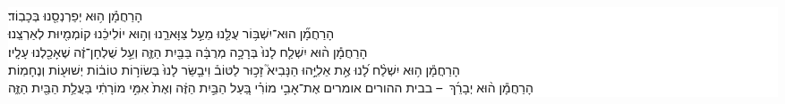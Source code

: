 <td style="vertical-align:top;" width="53%">
<div class="english">

</div></td></tr>


<tr><td style="vertical-align:top;" width="46%">
<div class="liturgy"><span lang="he">
הָרַחֲמָ֕ן ה֥וּא יְפַרְנְסֵ֖נוּ בְּכָבֽוֹד׃
</span></div></td>
 
<td style="vertical-align:top;" width="53%">
<div class="english">

</div></td></tr>


<tr><td style="vertical-align:top;" width="46%">
<div class="liturgy"><span lang="he">
הָרַחֲמָ֞ן הוּא־יִשְׁבּ֥וֹר עֻלֵּ֖נוּ מֵעַ֣ל צַּוָּארֵ֑נוּ וְה֣וּא יוֹלִיכֵ֔נוּ קוֹמְמִ֖יוּת לְאַרְצֵֽנוּ׃
</span></div></td>
 
<td style="vertical-align:top;" width="53%">
<div class="english">

</div></td></tr>


<tr><td style="vertical-align:top;" width="46%">
<div class="liturgy"><span lang="he">
הָרַחֲמָ֕ן ה֨וּא יִשְׁלַ֤ח לָנוּ֙ בְּרָכָ֣ה מְרֻבָּ֔ה בַּבַּ֖יִת הַזֶּ֑ה וְעַ֣ל שֻׁלְחָן־זֶ֔ה שֶׁאָכַ֖לְנוּ עָלָֽיו׃
</span></div></td>
 
<td style="vertical-align:top;" width="53%">
<div class="english">

</div></td></tr>


<tr><td style="vertical-align:top;" width="46%">
<div class="liturgy"><span lang="he">
הָרַחֲמָ֕ן ה֥וּא יִשְׁלַ֨ח לָ֝נוּ אֶ֣ת אֵלִיָּ֣הוּ הַנָּבִיא֮ זָכ֣וּר לַטּוֹב֒ וִיבַ֤שֵּׂר לָנוּ֙ בְּשׂוֹר֣וֹת טוֹב֔וֹת יְשׁוּע֖וֹת וְנֶחָמֽוֹת׃
</span></div></td>
 
<td style="vertical-align:top;" width="53%">
<div class="english">

</div></td></tr>


<tr><td style="vertical-align:top;" width="46%">
<div class="liturgy"><span lang="he">
הָרַחֲמָ֕ן ה֨וּא יְבָרֵ֜ךְ 
<span class="instruction">–  בבית ההורים אומרים</span>  	אֶת־אָבִ֣י מוֹרִ֗י בַּ֚עַל הַבַּ֣יִת הַזֶּ֔ה וְאֶת֙ אִמִּ֣י מוֹרָתִ֔י בַּעֲלַ֥ת הַבַּ֖יִת הַזֶּ֑ה
</span></div></td>
 